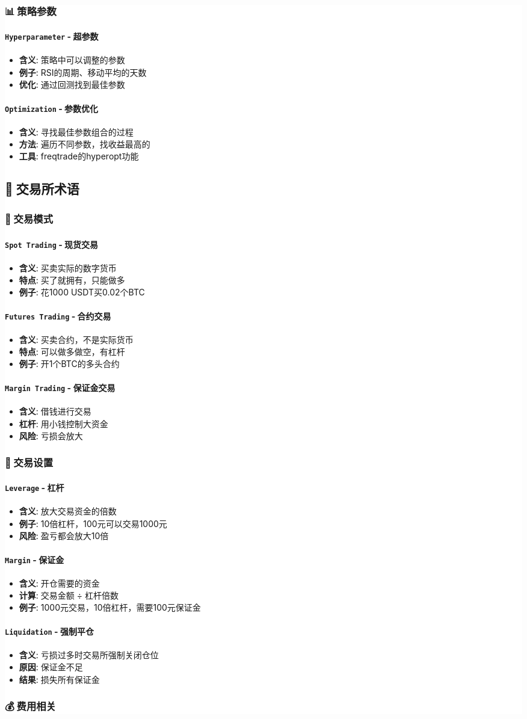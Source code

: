 ### 📊 策略参数

#### `Hyperparameter` - 超参数
- **含义**: 策略中可以调整的参数
- **例子**: RSI的周期、移动平均的天数
- **优化**: 通过回测找到最佳参数

#### `Optimization` - 参数优化
- **含义**: 寻找最佳参数组合的过程
- **方法**: 遍历不同参数，找收益最高的
- **工具**: freqtrade的hyperopt功能

## 🏪 交易所术语

### 💱 交易模式

#### `Spot Trading` - 现货交易
- **含义**: 买卖实际的数字货币
- **特点**: 买了就拥有，只能做多
- **例子**: 花1000 USDT买0.02个BTC

#### `Futures Trading` - 合约交易
- **含义**: 买卖合约，不是实际货币
- **特点**: 可以做多做空，有杠杆
- **例子**: 开1个BTC的多头合约

#### `Margin Trading` - 保证金交易
- **含义**: 借钱进行交易
- **杠杆**: 用小钱控制大资金
- **风险**: 亏损会放大

### 🔧 交易设置

#### `Leverage` - 杠杆
- **含义**: 放大交易资金的倍数
- **例子**: 10倍杠杆，100元可以交易1000元
- **风险**: 盈亏都会放大10倍

#### `Margin` - 保证金
- **含义**: 开仓需要的资金
- **计算**: 交易金额 ÷ 杠杆倍数
- **例子**: 1000元交易，10倍杠杆，需要100元保证金

#### `Liquidation` - 强制平仓
- **含义**: 亏损过多时交易所强制关闭仓位
- **原因**: 保证金不足
- **结果**: 损失所有保证金

### 💰 费用相关
